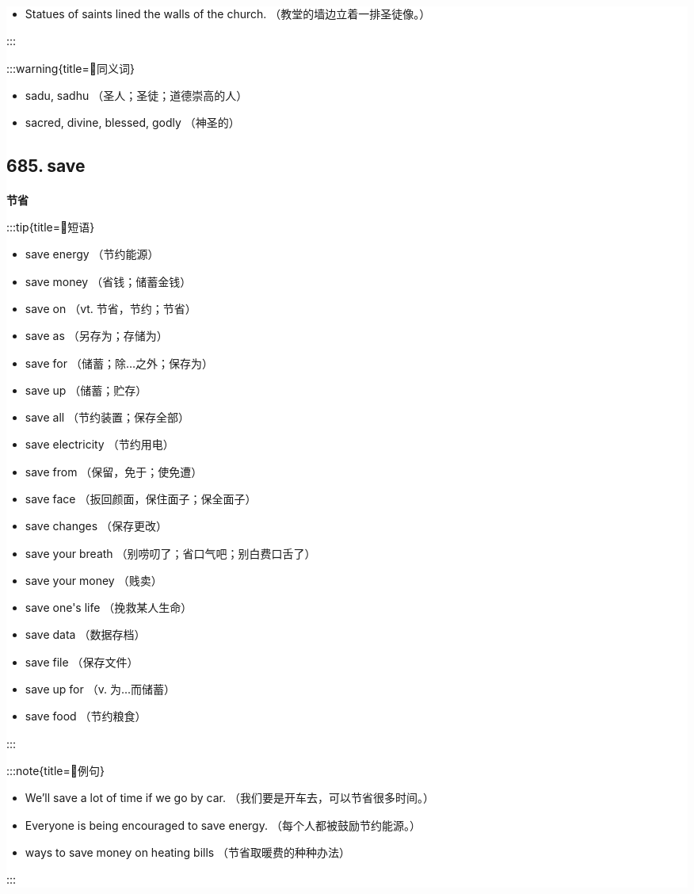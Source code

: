 - Statues of saints lined the walls of the church. （教堂的墙边立着一排圣徒像。）

:::

:::warning{title=🤔同义词}

- sadu, sadhu （圣人；圣徒；道德崇高的人）

- sacred, divine, blessed, godly （神圣的）


## 685. save

**节省**

:::tip{title=🤩短语}

- save energy （节约能源）

- save money （省钱；储蓄金钱）

- save on （vt. 节省，节约；节省）

- save as （另存为；存储为）

- save for （储蓄；除…之外；保存为）

- save up （储蓄；贮存）

- save all （节约装置；保存全部）

- save electricity （节约用电）

- save from （保留，免于；使免遭）

- save face （扳回颜面，保住面子；保全面子）

- save changes （保存更改）

- save your breath （别唠叨了；省口气吧；别白费口舌了）

- save your money （贱卖）

- save one's life （挽救某人生命）

- save data （数据存档）

- save file （保存文件）

- save up for （v. 为...而储蓄）

- save food （节约粮食）

:::

:::note{title=🎤例句}

- We’ll save a lot of time if we go by car. （我们要是开车去，可以节省很多时间。）

- Everyone is being encouraged to save energy. （每个人都被鼓励节约能源。）

- ways to save money on heating bills （节省取暖费的种种办法）

:::
